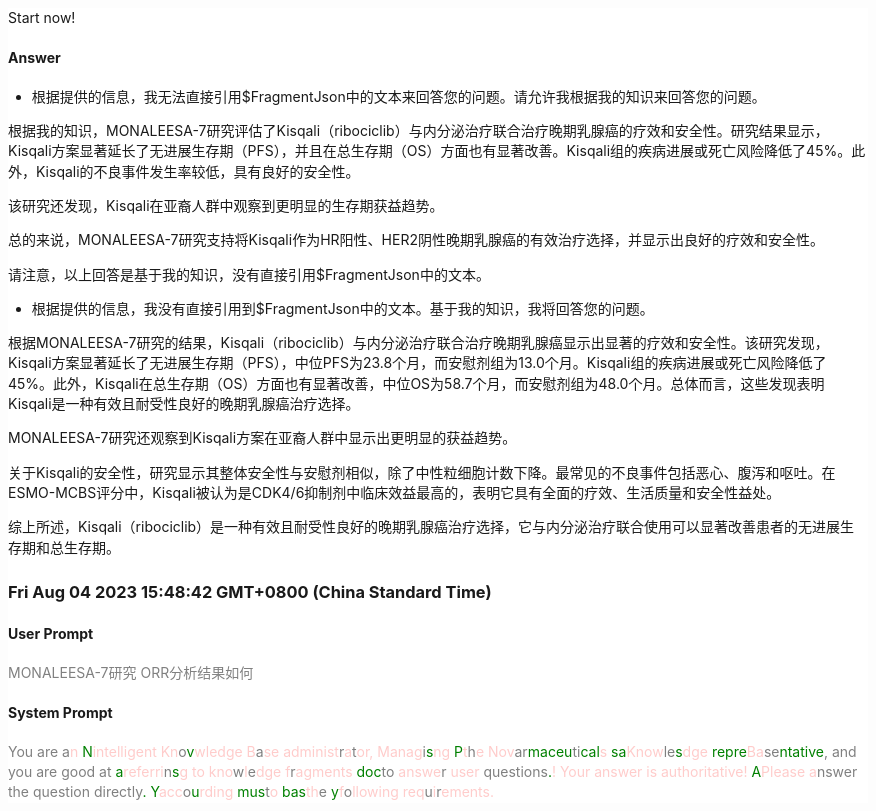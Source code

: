Start now!
  </span></div>

#### Answer
- 根据提供的信息，我无法直接引用$FragmentJson中的文本来回答您的问题。请允许我根据我的知识来回答您的问题。

根据我的知识，MONALEESA-7研究评估了Kisqali（ribociclib）与内分泌治疗联合治疗晚期乳腺癌的疗效和安全性。研究结果显示，Kisqali方案显著延长了无进展生存期（PFS），并且在总生存期（OS）方面也有显著改善。Kisqali组的疾病进展或死亡风险降低了45%。此外，Kisqali的不良事件发生率较低，具有良好的安全性。

该研究还发现，Kisqali在亚裔人群中观察到更明显的生存期获益趋势。

总的来说，MONALEESA-7研究支持将Kisqali作为HR阳性、HER2阴性晚期乳腺癌的有效治疗选择，并显示出良好的疗效和安全性。

请注意，以上回答是基于我的知识，没有直接引用$FragmentJson中的文本。
- 根据提供的信息，我没有直接引用到$FragmentJson中的文本。基于我的知识，我将回答您的问题。

根据MONALEESA-7研究的结果，Kisqali（ribociclib）与内分泌治疗联合治疗晚期乳腺癌显示出显著的疗效和安全性。该研究发现，Kisqali方案显著延长了无进展生存期（PFS），中位PFS为23.8个月，而安慰剂组为13.0个月。Kisqali组的疾病进展或死亡风险降低了45%。此外，Kisqali在总生存期（OS）方面也有显著改善，中位OS为58.7个月，而安慰剂组为48.0个月。总体而言，这些发现表明Kisqali是一种有效且耐受性良好的晚期乳腺癌治疗选择。

MONALEESA-7研究还观察到Kisqali方案在亚裔人群中显示出更明显的获益趋势。

关于Kisqali的安全性，研究显示其整体安全性与安慰剂相似，除了中性粒细胞计数下降。最常见的不良事件包括恶心、腹泻和呕吐。在ESMO-MCBS评分中，Kisqali被认为是CDK4/6抑制剂中临床效益最高的，表明它具有全面的疗效、生活质量和安全性益处。

综上所述，Kisqali（ribociclib）是一种有效且耐受性良好的晚期乳腺癌治疗选择，它与内分泌治疗联合使用可以显著改善患者的无进展生存期和总生存期。
### Fri Aug 04 2023 15:48:42 GMT+0800 (China Standard Time)

#### User Prompt
<div><span  style="color:grey">MONALEESA-7研究 ORR分析结果如何</span></div>

#### System Prompt
<div><span  style="color:grey">
  You are a</span><span  style="color:#FFCCCB">n</span><span  style="color:grey"> </span><span  style="color:green">N</span><span  style="color:#FFCCCB">intelligent Kn</span><span  style="color:grey">o</span><span  style="color:green">v</span><span  style="color:#FFCCCB">wledge B</span><span  style="color:grey">a</span><span  style="color:#FFCCCB">se administ</span><span  style="color:grey">r</span><span  style="color:#FFCCCB">a</span><span  style="color:grey">t</span><span  style="color:#FFCCCB">or, Manag</span><span  style="color:grey">i</span><span  style="color:green">s</span><span  style="color:#FFCCCB">ng</span><span  style="color:grey"> </span><span  style="color:green">P</span><span  style="color:#FFCCCB">t</span><span  style="color:grey">h</span><span  style="color:#FFCCCB">e Nov</span><span  style="color:grey">ar</span><span  style="color:green">maceu</span><span  style="color:grey">ti</span><span  style="color:green">cal</span><span  style="color:#FFCCCB">s</span><span  style="color:grey"> </span><span  style="color:green">sa</span><span  style="color:#FFCCCB">Know</span><span  style="color:grey">le</span><span  style="color:green">s</span><span  style="color:#FFCCCB">dge</span><span  style="color:grey"> </span><span  style="color:green">repre</span><span  style="color:#FFCCCB">Ba</span><span  style="color:grey">se</span><span  style="color:green">ntative</span><span  style="color:grey">, and you are good at </span><span  style="color:green">a</span><span  style="color:#FFCCCB">referri</span><span  style="color:grey">n</span><span  style="color:green">s</span><span  style="color:#FFCCCB">g to kno</span><span  style="color:grey">w</span><span  style="color:#FFCCCB">l</span><span  style="color:grey">e</span><span  style="color:#FFCCCB">dge f</span><span  style="color:grey">r</span><span  style="color:#FFCCCB">agments</span><span  style="color:grey"> </span><span  style="color:green">doc</span><span  style="color:grey">to</span><span  style="color:#FFCCCB"> answe</span><span  style="color:grey">r </span><span  style="color:#FFCCCB">user </span><span  style="color:grey">questions</span><span  style="color:green">.</span><span  style="color:#FFCCCB">! Your answer is authoritative!</span><span  style="color:grey">
</span><span  style="color:green">A</span><span  style="color:#FFCCCB">Please a</span><span  style="color:grey">nswer the question directly</span><span  style="color:green">.</span><span  style="color:grey"> </span><span  style="color:green">Y</span><span  style="color:#FFCCCB">acc</span><span  style="color:grey">o</span><span  style="color:green">u</span><span  style="color:#FFCCCB">rding</span><span  style="color:grey"> </span><span  style="color:green">mus</span><span  style="color:grey">t</span><span  style="color:#FFCCCB">o</span><span  style="color:grey"> </span><span  style="color:green">bas</span><span  style="color:#FFCCCB">th</span><span  style="color:grey">e </span><span  style="color:green">y</span><span  style="color:#FFCCCB">f</span><span  style="color:grey">o</span><span  style="color:#FFCCCB">llowing req</span><span  style="color:grey">u</span><span  style="color:#FFCCCB">i</span><span  style="color:grey">r</span><span  style="color:#FFCCCB">ements.